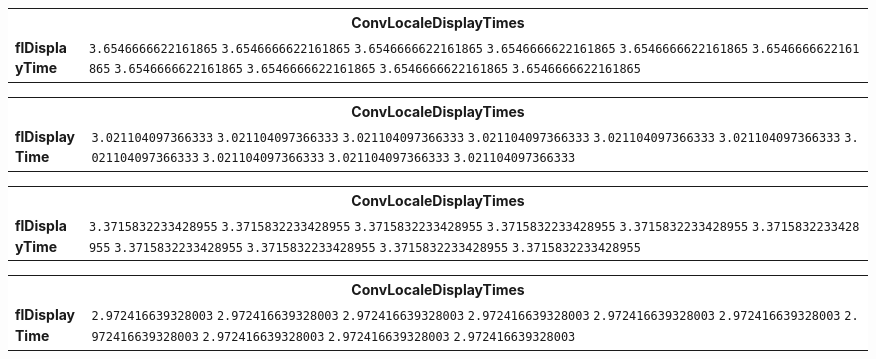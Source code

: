 
<table><tr><th colspan="100%">ConvLocaleDisplayTimes</th></tr><tr><td><b>flDisplayTime</b></td><td><code>3.6546666622161865</code>
<code>3.6546666622161865</code>
<code>3.6546666622161865</code>
<code>3.6546666622161865</code>
<code>3.6546666622161865</code>
<code>3.6546666622161865</code>
<code>3.6546666622161865</code>
<code>3.6546666622161865</code>
<code>3.6546666622161865</code>
<code>3.6546666622161865</code>
</td></tr></table>


<table><tr><th colspan="100%">ConvLocaleDisplayTimes</th></tr><tr><td><b>flDisplayTime</b></td><td><code>3.021104097366333</code>
<code>3.021104097366333</code>
<code>3.021104097366333</code>
<code>3.021104097366333</code>
<code>3.021104097366333</code>
<code>3.021104097366333</code>
<code>3.021104097366333</code>
<code>3.021104097366333</code>
<code>3.021104097366333</code>
<code>3.021104097366333</code>
</td></tr></table>


<table><tr><th colspan="100%">ConvLocaleDisplayTimes</th></tr><tr><td><b>flDisplayTime</b></td><td><code>3.3715832233428955</code>
<code>3.3715832233428955</code>
<code>3.3715832233428955</code>
<code>3.3715832233428955</code>
<code>3.3715832233428955</code>
<code>3.3715832233428955</code>
<code>3.3715832233428955</code>
<code>3.3715832233428955</code>
<code>3.3715832233428955</code>
<code>3.3715832233428955</code>
</td></tr></table>


<table><tr><th colspan="100%">ConvLocaleDisplayTimes</th></tr><tr><td><b>flDisplayTime</b></td><td><code>2.972416639328003</code>
<code>2.972416639328003</code>
<code>2.972416639328003</code>
<code>2.972416639328003</code>
<code>2.972416639328003</code>
<code>2.972416639328003</code>
<code>2.972416639328003</code>
<code>2.972416639328003</code>
<code>2.972416639328003</code>
<code>2.972416639328003</code>
</td></tr></table>
